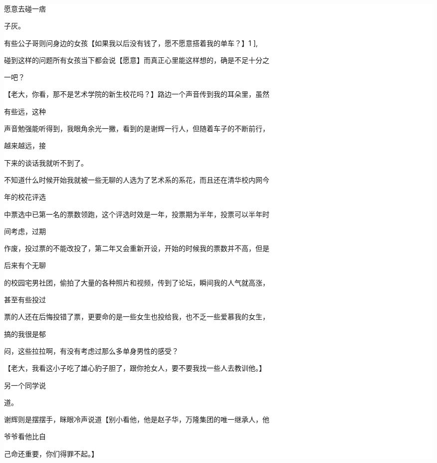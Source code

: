 愿意去碰一痞

子灰。



有些公子哥则问身边的女孩【如果我以后没有钱了，愿不愿意搭着我的单车？】1   ],

碰到这样的问题所有女孩当下都会说【愿意】而真正心里能这样想的，确是不足十分之

一吧？



【老大，你看，那不是艺术学院的新生校花吗？】路边一个声音传到我的耳朵里，虽然

有些远，这种

声音勉强能听得到，我眼角余光一撇，看到的是谢辉一行人，但随着车子的不断前行，

越来越远，接

下来的谈话我就听不到了。





不知道什么时候开始我就被一些无聊的人选为了艺术系的系花，而且还在清华校内网今

年的校花评选

中票选中已第一名的票数领跑，这个评选时效是一年，投票期为半年，投票可以半年时

间考虑，过期

作废，投过票的不能改投了，第二年又会重新开设，开始的时候我的票数并不高，但是

后来有个无聊

的校园宅男社团，偷拍了大量的各种照片和视频，传到了论坛，瞬间我的人气就高涨，

甚至有些投过

票的人还在后悔投错了票，更要命的是一些女生也投给我，也不乏一些爱慕我的女生，

搞的我很是郁

闷，这些拉拉啊，有没有考虑过那么多单身男性的感受？







【老大，我看这小子吃了雄心豹子胆了，跟你抢女人，要不要我找一些人去教训他。】

另一个同学说

道。



谢辉则是摆摆手，眯眼冷声说道【别小看他，他是赵子华，万隆集团的唯一继承人，他

爷爷看他比自

己命还重要，你们得罪不起。】
